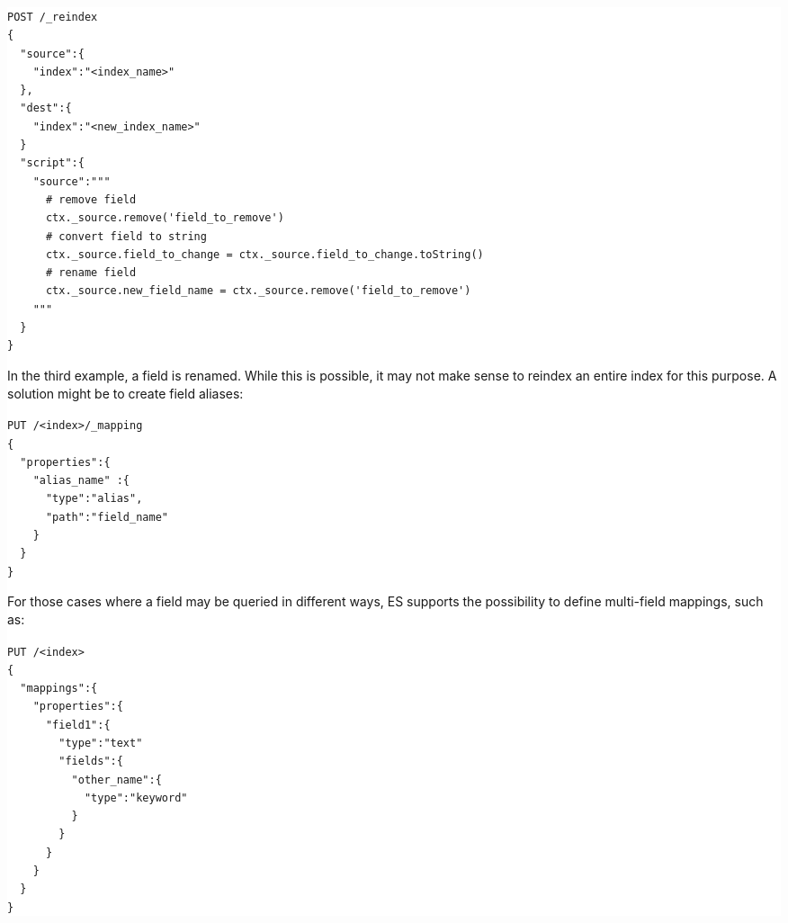 ```
POST /_reindex
{
  "source":{
    "index":"<index_name>"
  },
  "dest":{
    "index":"<new_index_name>"
  }
  "script":{
    "source":"""
      # remove field
      ctx._source.remove('field_to_remove')
      # convert field to string
      ctx._source.field_to_change = ctx._source.field_to_change.toString()
      # rename field
      ctx._source.new_field_name = ctx._source.remove('field_to_remove')
    """
  }
}
```

In the third example, a field is renamed. While this is possible, it may not make sense to reindex an entire index for this purpose.
A solution might be to create field aliases:

```
PUT /<index>/_mapping
{
  "properties":{
    "alias_name" :{
      "type":"alias",
      "path":"field_name"
    } 
  }
}
```

For those cases where a field may be queried in different ways, ES supports the possibility to define multi-field mappings, such as:

```
PUT /<index>
{
  "mappings":{
    "properties":{
      "field1":{
        "type":"text"
        "fields":{
          "other_name":{
            "type":"keyword"
          }
        }
      }
    }
  }
}
```
